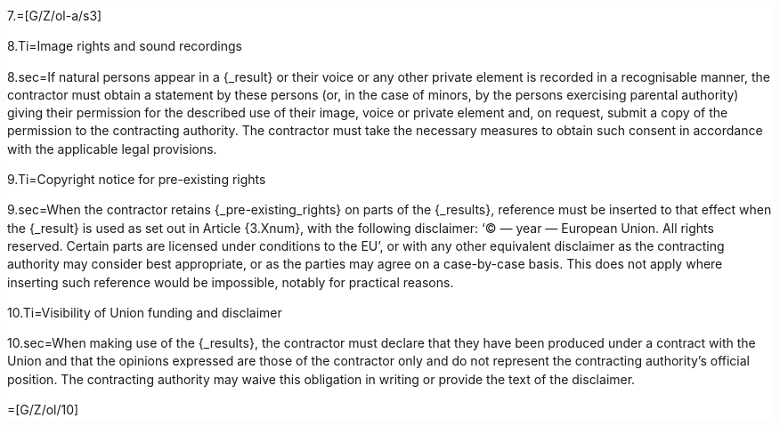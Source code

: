 7.=[G/Z/ol-a/s3]

8.Ti=Image rights and sound recordings

8.sec=If natural persons appear in a {_result} or their voice or any other private element is recorded in a recognisable manner, the contractor must obtain a statement by these persons (or, in the case of minors, by the persons exercising parental authority) giving their permission for the described use of their image, voice or private element and, on request, submit a copy of the permission to the contracting authority. The contractor must take the necessary measures to obtain such consent in accordance with the applicable legal provisions.

9.Ti=Copyright notice for pre-existing rights

9.sec=When the contractor retains {_pre-existing_rights} on parts of the {_results}, reference must be inserted to that effect when the {_result} is used as set out in Article {3.Xnum}, with the following disclaimer: ‘© — year — European Union. All rights reserved. Certain parts are licensed under conditions to the EU’, or with any other equivalent disclaimer as the contracting authority may consider best appropriate, or as the parties may agree on a case-by-case basis. This does not apply where inserting such reference would be impossible, notably for practical reasons.

10.Ti=Visibility of Union funding and disclaimer

10.sec=When making use of the {_results}, the contractor must declare that they have been produced under a contract with the Union and that the opinions expressed are those of the contractor only and do not represent the contracting authority’s official position. The contracting authority may waive this obligation in writing or provide the text of the disclaimer.

=[G/Z/ol/10]
